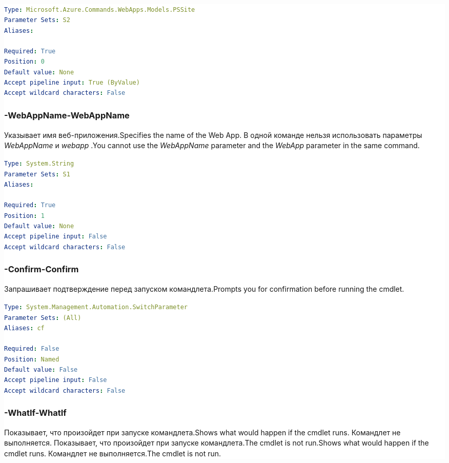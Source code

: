```yaml
Type: Microsoft.Azure.Commands.WebApps.Models.PSSite
Parameter Sets: S2
Aliases:

Required: True
Position: 0
Default value: None
Accept pipeline input: True (ByValue)
Accept wildcard characters: False
```

### <span data-ttu-id="0ac20-146">-WebAppName</span><span class="sxs-lookup"><span data-stu-id="0ac20-146">-WebAppName</span></span>
<span data-ttu-id="0ac20-147">Указывает имя веб-приложения.</span><span class="sxs-lookup"><span data-stu-id="0ac20-147">Specifies the name of the Web App.</span></span>
<span data-ttu-id="0ac20-148">В одной команде нельзя использовать параметры *WebAppName* и *webapp* .</span><span class="sxs-lookup"><span data-stu-id="0ac20-148">You cannot use the *WebAppName* parameter and the *WebApp* parameter in the same command.</span></span>

```yaml
Type: System.String
Parameter Sets: S1
Aliases:

Required: True
Position: 1
Default value: None
Accept pipeline input: False
Accept wildcard characters: False
```

### <span data-ttu-id="0ac20-149">-Confirm</span><span class="sxs-lookup"><span data-stu-id="0ac20-149">-Confirm</span></span>
<span data-ttu-id="0ac20-150">Запрашивает подтверждение перед запуском командлета.</span><span class="sxs-lookup"><span data-stu-id="0ac20-150">Prompts you for confirmation before running the cmdlet.</span></span>

```yaml
Type: System.Management.Automation.SwitchParameter
Parameter Sets: (All)
Aliases: cf

Required: False
Position: Named
Default value: False
Accept pipeline input: False
Accept wildcard characters: False
```

### <span data-ttu-id="0ac20-151">-WhatIf</span><span class="sxs-lookup"><span data-stu-id="0ac20-151">-WhatIf</span></span>
<span data-ttu-id="0ac20-152">Показывает, что произойдет при запуске командлета.</span><span class="sxs-lookup"><span data-stu-id="0ac20-152">Shows what would happen if the cmdlet runs.</span></span>
<span data-ttu-id="0ac20-153">Командлет не выполняется. Показывает, что произойдет при запуске командлета.</span><span class="sxs-lookup"><span data-stu-id="0ac20-153">The cmdlet is not run.Shows what would happen if the cmdlet runs.</span></span>
<span data-ttu-id="0ac20-154">Командлет не выполняется.</span><span class="sxs-lookup"><span data-stu-id="0ac20-154">The cmdlet is not run.</span></span>
